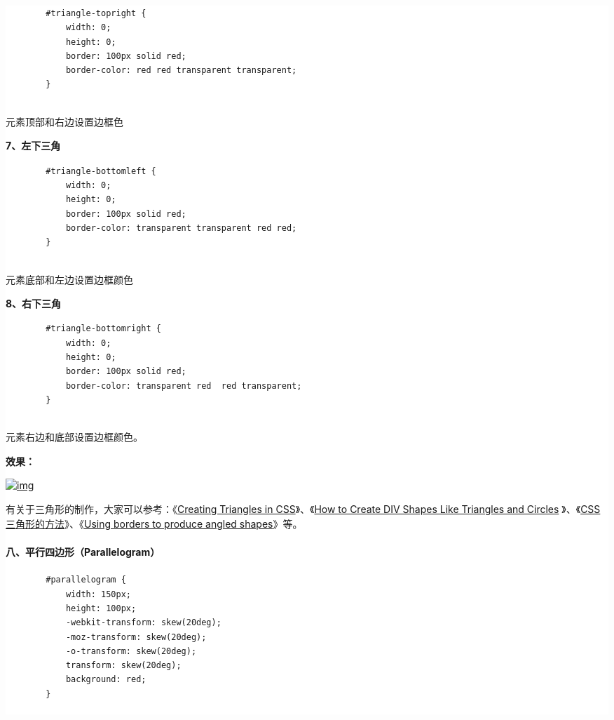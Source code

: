 ```
		#triangle-topright { 
			width: 0; 
			height: 0; 
			border: 100px solid red; 
			border-color: red red transparent transparent; 
		}		
	
```

元素顶部和右边设置边框色

**7、左下三角**

```
		#triangle-bottomleft { 
			width: 0; 
			height: 0; 
			border: 100px solid red; 
			border-color: transparent transparent red red; 
		}		
	
```

元素底部和左边设置边框颜色

**8、右下三角**

```
		#triangle-bottomright { 
			width: 0; 
			height: 0; 
			border: 100px solid red; 
			border-color: transparent red  red transparent; 
		}
	
```

元素右边和底部设置边框颜色。

**效果：**

[![img](http://www.w3cplus.com/sites/default/files/shapes-7.png)](http://jsfiddle.net/w3cplus/aGX78/)

有关于三角形的制作，大家可以参考：《[Creating Triangles in CSS](http://jonrohan.me/guide/css/creating-triangles-in-css/)》、《[How to Create DIV Shapes Like Triangles and Circles](http://blog.mattforhire.ca/2011/08/10/how-to-create-div-shapes-like-triangles-and-circles/) 》、《[CSS三角形的方法](http://cssk8.com/html/css_Tutorial/201102/17-2585.html)》、《[Using borders to produce angled shapes](http://www.howtocreate.co.uk/tutorials/css/slopes)》等。

#### 八、平行四边形（Parallelogram）

```
		#parallelogram { 
			width: 150px;
			height: 100px; 
			-webkit-transform: skew(20deg); 
			-moz-transform: skew(20deg); 
			-o-transform: skew(20deg); 
			transform: skew(20deg);
			background: red; 
		}
	
```
